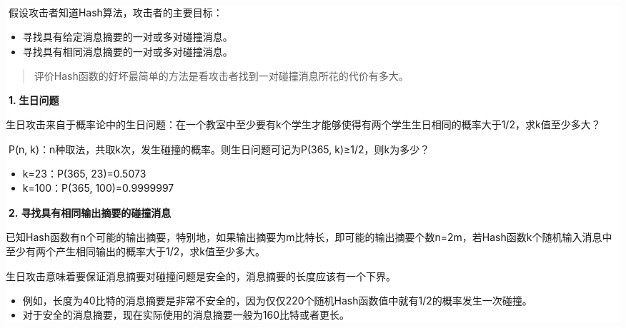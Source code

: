 ​      假设攻击者知道Hash算法，攻击者的主要目标：

- 寻找具有给定消息摘要的一对或多对碰撞消息。
- 寻找具有相同消息摘要的一对或多对碰撞消息。

> 评价Hash函数的好坏最简单的方法是看攻击者找到一对碰撞消息所花的代价有多大。   

​       **1.**  **生日问题**

​       生日攻击来自于概率论中的生日问题：在一个教室中至少要有k个学生才能够使得有两个学生生日相同的概率大于1/2，求k值至少多大？

​       P(n, k)：n种取法，共取k次，发生碰撞的概率。则生日问题可记为P(365, k)≥1/2，则k为多少？

- k=23：P(365, 23)=0.5073
- k=100：P(365, 100)=0.9999997  

​       **2.**  **寻找具有相同输出摘要的碰撞消息**

​       已知Hash函数有n个可能的输出摘要，特别地，如果输出摘要为m比特长，即可能的输出摘要个数n=2m，若Hash函数k个随机输入消息中至少有两个产生相同输出的概率大于1/2，求k值至少多大。

​       生日攻击意味着要保证消息摘要对碰撞问题是安全的，消息摘要的长度应该有一个下界。

- 例如，长度为40比特的消息摘要是非常不安全的，因为仅仅220个随机Hash函数值中就有1/2的概率发生一次碰撞。
- 对于安全的消息摘要，现在实际使用的消息摘要一般为160比特或者更长。